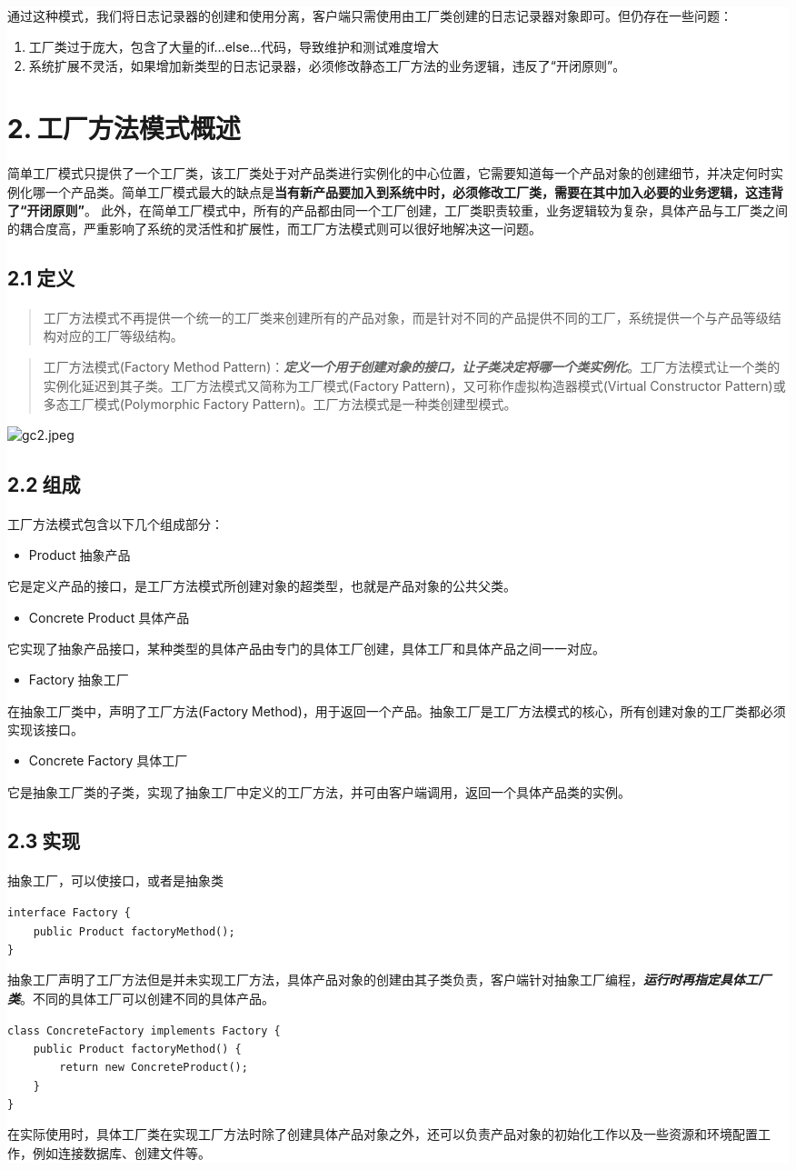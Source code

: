 通过这种模式，我们将日志记录器的创建和使用分离，客户端只需使用由工厂类创建的日志记录器对象即可。但仍存在一些问题：

1. 工厂类过于庞大，包含了大量的if…else…代码，导致维护和测试难度增大
2. 系统扩展不灵活，如果增加新类型的日志记录器，必须修改静态工厂方法的业务逻辑，违反了“开闭原则”。

# 2. 工厂方法模式概述

简单工厂模式只提供了一个工厂类，该工厂类处于对产品类进行实例化的中心位置，它需要知道每一个产品对象的创建细节，并决定何时实例化哪一个产品类。简单工厂模式最大的缺点是**当有新产品要加入到系统中时，必须修改工厂类，需要在其中加入必要的业务逻辑，这违背了“开闭原则”**。 此外，在简单工厂模式中，所有的产品都由同一个工厂创建，工厂类职责较重，业务逻辑较为复杂，具体产品与工厂类之间的耦合度高，严重影响了系统的灵活性和扩展性，而工厂方法模式则可以很好地解决这一问题。

## 2.1 定义

> 工厂方法模式不再提供一个统一的工厂类来创建所有的产品对象，而是针对不同的产品提供不同的工厂，系统提供一个与产品等级结构对应的工厂等级结构。

> 工厂方法模式(Factory Method Pattern)：***定义一个用于创建对象的接口，让子类决定将哪一个类实例化***。工厂方法模式让一个类的实例化延迟到其子类。工厂方法模式又简称为工厂模式(Factory Pattern)，又可称作虚拟构造器模式(Virtual Constructor Pattern)或多态工厂模式(Polymorphic Factory Pattern)。工厂方法模式是一种类创建型模式。

![gc2.jpeg](https://i.loli.net/2020/02/03/lFQLbIy2eUzV8Nu.jpg)

## 2.2 组成
工厂方法模式包含以下几个组成部分：

+ Product 抽象产品

它是定义产品的接口，是工厂方法模式所创建对象的超类型，也就是产品对象的公共父类。

+ Concrete Product 具体产品

它实现了抽象产品接口，某种类型的具体产品由专门的具体工厂创建，具体工厂和具体产品之间一一对应。

+ Factory 抽象工厂

在抽象工厂类中，声明了工厂方法(Factory Method)，用于返回一个产品。抽象工厂是工厂方法模式的核心，所有创建对象的工厂类都必须实现该接口。

+ Concrete Factory 具体工厂

它是抽象工厂类的子类，实现了抽象工厂中定义的工厂方法，并可由客户端调用，返回一个具体产品类的实例。

## 2.3 实现

抽象工厂，可以使接口，或者是抽象类

    interface Factory {
        public Product factoryMethod();
    }

抽象工厂声明了工厂方法但是并未实现工厂方法，具体产品对象的创建由其子类负责，客户端针对抽象工厂编程，***运行时再指定具体工厂类***。不同的具体工厂可以创建不同的具体产品。

    class ConcreteFactory implements Factory {
        public Product factoryMethod() {
            return new ConcreteProduct();
        }
    }
 在实际使用时，具体工厂类在实现工厂方法时除了创建具体产品对象之外，还可以负责产品对象的初始化工作以及一些资源和环境配置工作，例如连接数据库、创建文件等。
 